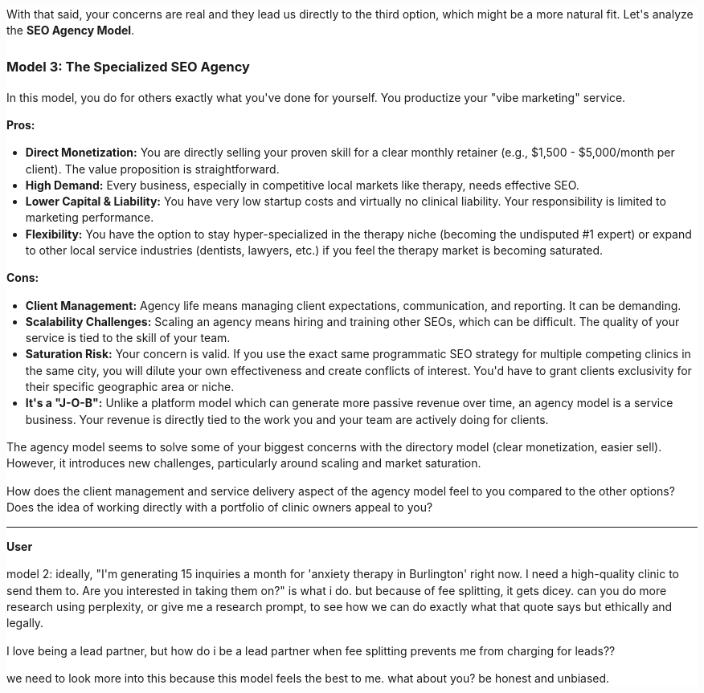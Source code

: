 With that said, your concerns are real and they lead us directly to the third option, which might be a more natural fit. Let's analyze the **SEO Agency Model**.

### Model 3: The Specialized SEO Agency

In this model, you do for others exactly what you've done for yourself. You productize your "vibe marketing" service.

**Pros:**
*   **Direct Monetization:** You are directly selling your proven skill for a clear monthly retainer (e.g., $1,500 - $5,000/month per client). The value proposition is straightforward.
*   **High Demand:** Every business, especially in competitive local markets like therapy, needs effective SEO.
*   **Lower Capital & Liability:** You have very low startup costs and virtually no clinical liability. Your responsibility is limited to marketing performance.
*   **Flexibility:** You have the option to stay hyper-specialized in the therapy niche (becoming the undisputed #1 expert) or expand to other local service industries (dentists, lawyers, etc.) if you feel the therapy market is becoming saturated.

**Cons:**
*   **Client Management:** Agency life means managing client expectations, communication, and reporting. It can be demanding.
*   **Scalability Challenges:** Scaling an agency means hiring and training other SEOs, which can be difficult. The quality of your service is tied to the skill of your team.
*   **Saturation Risk:** Your concern is valid. If you use the exact same programmatic SEO strategy for multiple competing clinics in the same city, you will dilute your own effectiveness and create conflicts of interest. You'd have to grant clients exclusivity for their specific geographic area or niche.
*   **It's a "J-O-B":** Unlike a platform model which can generate more passive revenue over time, an agency model is a service business. Your revenue is directly tied to the work you and your team are actively doing for clients.

The agency model seems to solve some of your biggest concerns with the directory model (clear monetization, easier sell). However, it introduces new challenges, particularly around scaling and market saturation.

How does the client management and service delivery aspect of the agency model feel to you compared to the other options? Does the idea of working directly with a portfolio of clinic owners appeal to you?

---

**User**

model 2: ideally, "I'm generating 15 inquiries a month for 'anxiety therapy in Burlington' right now. I need a high-quality clinic to send them to. Are you interested in taking them on?" is what i do. but because of fee splitting, it gets dicey. can you do more research using perplexity, or give me a research prompt, to see how we can do exactly what that quote says but ethically and legally. 

I love being a lead partner, but how do i be a lead partner when fee splitting prevents me from charging for leads??

we need to look more into this because this model feels the best to me. what about you? be honest and unbiased. 

